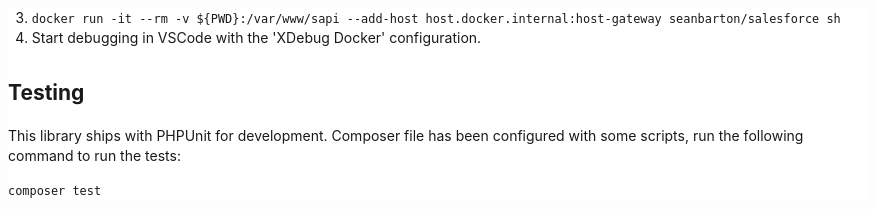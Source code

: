 3.  `docker run -it --rm -v ${PWD}:/var/www/sapi --add-host host.docker.internal:host-gateway seanbarton/salesforce sh`
4.  Start debugging in VSCode with the 'XDebug Docker' configuration.

## Testing

This library ships with PHPUnit for development. Composer file has been configured with some scripts, run the following command to run the tests:

    composer test
